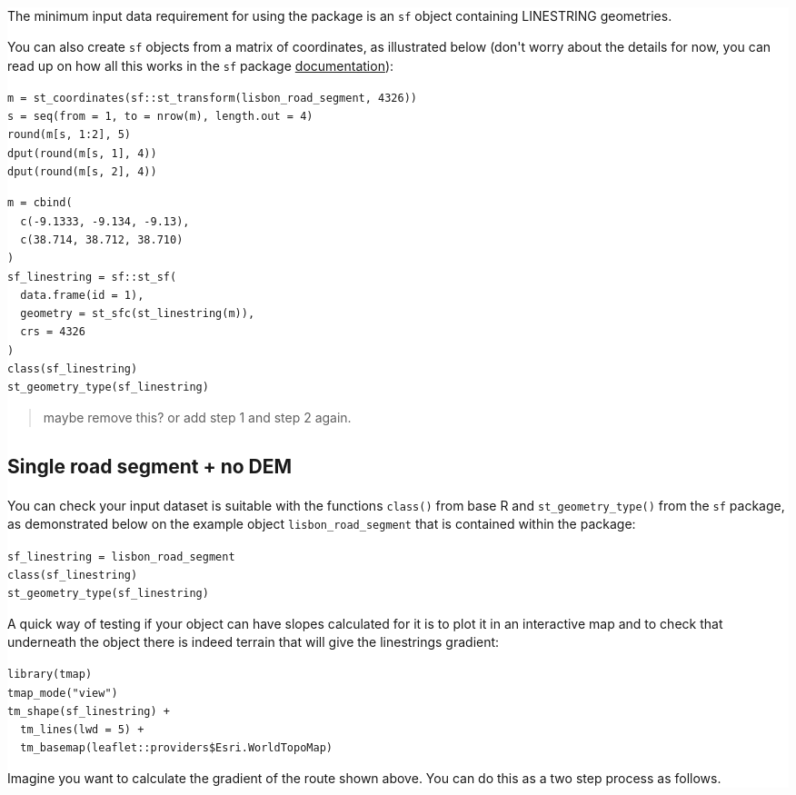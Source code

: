 The minimum input data requirement for using the package is an `sf` object containing LINESTRING geometries.  

You can also create `sf` objects from a matrix of coordinates, as illustrated below (don't worry about the details for now, you can read up on how all this works in the `sf` package [documentation](https://r-spatial.github.io/sf/articles/sf1.html)):

```{r, eval=FALSE, echo=FALSE}
m = st_coordinates(sf::st_transform(lisbon_road_segment, 4326))
s = seq(from = 1, to = nrow(m), length.out = 4)
round(m[s, 1:2], 5)
dput(round(m[s, 1], 4))
dput(round(m[s, 2], 4))
```

```{r}
m = cbind(
  c(-9.1333, -9.134, -9.13),
  c(38.714, 38.712, 38.710)
)
sf_linestring = sf::st_sf(
  data.frame(id = 1),
  geometry = st_sfc(st_linestring(m)),
  crs = 4326
)
class(sf_linestring)
st_geometry_type(sf_linestring)
```

> maybe remove this? or add step 1 and step 2 again.

## Single road segment + no DEM

You can check your input dataset is suitable with the functions `class()` from base R and `st_geometry_type()` from the `sf` package, as demonstrated below on the example object `lisbon_road_segment` that is contained within the package:

```{r}
sf_linestring = lisbon_road_segment
class(sf_linestring)
st_geometry_type(sf_linestring)
```


A quick way of testing if your object can have slopes calculated for it is to plot it in an interactive map and to check that underneath the object there is indeed terrain that will give the linestrings gradient:

```{r linestringmap, message=FALSE, warning=FALSE}
library(tmap)
tmap_mode("view")
tm_shape(sf_linestring) +
  tm_lines(lwd = 5) +
  tm_basemap(leaflet::providers$Esri.WorldTopoMap)
```

Imagine you want to calculate the gradient of the route shown above. 
You can do this as a two step process as follows.


[homepage]: https://www.contributor-covenant.org